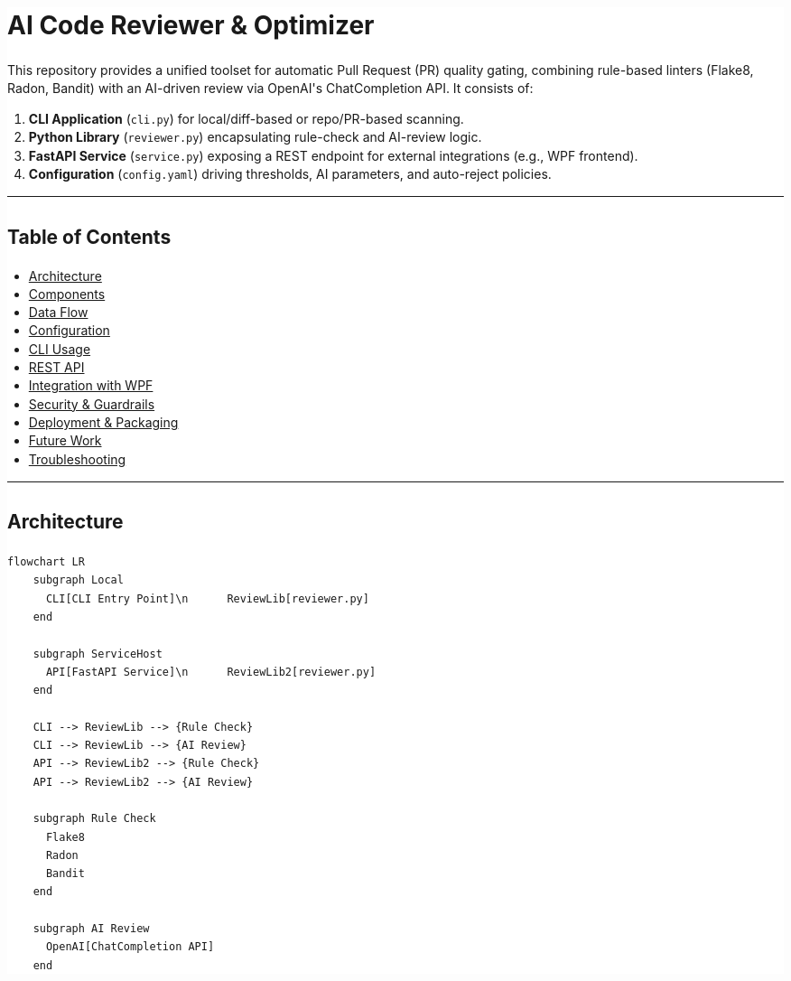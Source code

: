 # AI Code Reviewer & Optimizer

This repository provides a unified toolset for automatic Pull Request (PR) quality gating, combining rule-based linters (Flake8, Radon, Bandit) with an AI-driven review via OpenAI's ChatCompletion API. It consists of:

1. **CLI Application** (`cli.py`) for local/diff-based or repo/PR-based scanning.
2. **Python Library** (`reviewer.py`) encapsulating rule-check and AI-review logic.
3. **FastAPI Service** (`service.py`) exposing a REST endpoint for external integrations (e.g., WPF frontend).
4. **Configuration** (`config.yaml`) driving thresholds, AI parameters, and auto-reject policies.

---

## Table of Contents

- [Architecture](#architecture)
- [Components](#components)
- [Data Flow](#data-flow)
- [Configuration](#configuration)
- [CLI Usage](#cli-usage)
- [REST API](#rest-api)
- [Integration with WPF](#integration-with-wpf)
- [Security & Guardrails](#security--guardrails)
- [Deployment & Packaging](#deployment--packaging)
- [Future Work](#future-work)
- [Troubleshooting](#troubleshooting)

---

## Architecture

```mermaid
flowchart LR
    subgraph Local
      CLI[CLI Entry Point]\n      ReviewLib[reviewer.py]
    end

    subgraph ServiceHost
      API[FastAPI Service]\n      ReviewLib2[reviewer.py]
    end

    CLI --> ReviewLib --> {Rule Check}
    CLI --> ReviewLib --> {AI Review}
    API --> ReviewLib2 --> {Rule Check}
    API --> ReviewLib2 --> {AI Review}

    subgraph Rule Check
      Flake8
      Radon
      Bandit
    end

    subgraph AI Review
      OpenAI[ChatCompletion API]
    end
```
